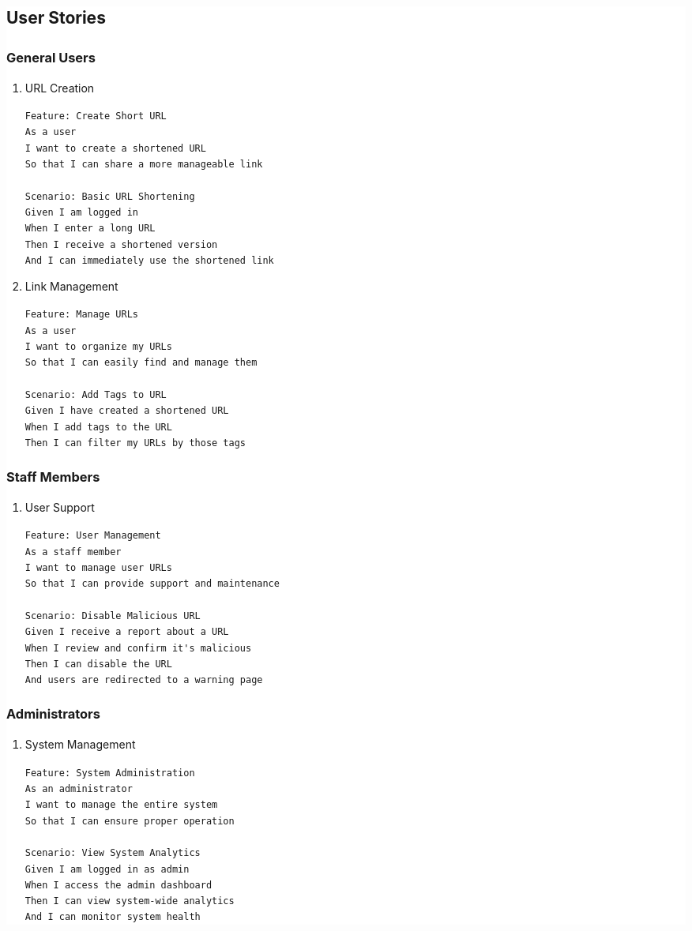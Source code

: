 
## User Stories

### General Users
1. URL Creation
   ```gherkin
   Feature: Create Short URL
   As a user
   I want to create a shortened URL
   So that I can share a more manageable link
   
   Scenario: Basic URL Shortening
   Given I am logged in
   When I enter a long URL
   Then I receive a shortened version
   And I can immediately use the shortened link
   ```

2. Link Management
   ```gherkin
   Feature: Manage URLs
   As a user
   I want to organize my URLs
   So that I can easily find and manage them
   
   Scenario: Add Tags to URL
   Given I have created a shortened URL
   When I add tags to the URL
   Then I can filter my URLs by those tags
   ```

### Staff Members
1. User Support
   ```gherkin
   Feature: User Management
   As a staff member
   I want to manage user URLs
   So that I can provide support and maintenance
   
   Scenario: Disable Malicious URL
   Given I receive a report about a URL
   When I review and confirm it's malicious
   Then I can disable the URL
   And users are redirected to a warning page
   ```

### Administrators
1. System Management
   ```gherkin
   Feature: System Administration
   As an administrator
   I want to manage the entire system
   So that I can ensure proper operation
   
   Scenario: View System Analytics
   Given I am logged in as admin
   When I access the admin dashboard
   Then I can view system-wide analytics
   And I can monitor system health
   ```
